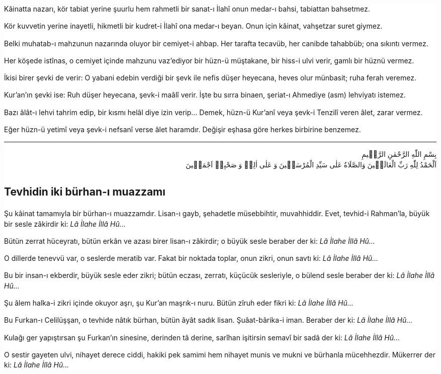 Kâinatta nazarı, kör tabiat yerine şuurlu hem rahmetli bir sanat-ı İlahî onun medar-ı bahsi, tabiattan bahsetmez.

Kör kuvvetin yerine inayetli, hikmetli bir kudret-i İlahî ona medar-ı beyan. Onun için kâinat, vahşetzar suret giymez.

Belki muhatab-ı mahzunun nazarında oluyor bir cemiyet-i ahbap. Her tarafta tecavüb, her canibde tahabbüb; ona sıkıntı vermez.

Her köşede istînas, o cemiyet içinde mahzunu vaz’ediyor bir hüzn-ü müştakane, bir hiss-i ulvi verir, gamlı bir hüznü vermez.

İkisi birer şevki de verir: O yabani edebin verdiği bir şevk ile nefis düşer heyecana, heves olur münbasit; ruha ferah veremez.

Kur’an’ın şevki ise: Ruh düşer heyecana, şevk-i maâlî verir. İşte bu sırra binaen, şeriat-ı Ahmediye (asm) lehviyatı istemez.

Bazı âlât-ı lehvi tahrim edip, bir kısmı helâl diye izin verip… Demek, hüzn-ü Kur’anî veya şevk-i Tenzilî veren âlet, zarar vermez.

Eğer hüzn-ü yetimî veya şevk-i nefsanî verse âlet haramdır. Değişir eşhasa göre herkes birbirine benzemez.

***

<p class="arabic" dir="rtl">بِسْمِ اللّٰهِ الرَّحْمٰنِ الرَّحٖيمِ<br/>اَلْحَمْدُ لِلّٰهِ رَبِّ الْعَالَمٖينَ وَالصَّلَاةُ عَلٰى سَيِّدِ الْمُرْسَلٖينَ وَ عَلٰى اٰلِهٖ وَ صَحْبِهٖ اَجْمَعٖينَ</p>

## Tevhidin iki bürhan-ı muazzamı

Şu kâinat tamamıyla bir bürhan-ı muazzamdır. Lisan-ı gayb, şehadetle müsebbihtir, muvahhiddir. Evet, tevhid-i Rahman’la, büyük bir sesle zâkirdir ki:
*Lâ İlahe İllâ Hû…*

Bütün zerrat hüceyratı, bütün erkân ve azası birer lisan-ı zâkirdir; o büyük sesle beraber der ki:
*Lâ İlahe İllâ Hû…*

O dillerde tenevvü var, o seslerde meratib var. Fakat bir noktada toplar, onun zikri, onun savtı ki:
*Lâ İlahe İllâ Hû…*

Bu bir insan-ı ekberdir, büyük sesle eder zikri; bütün eczası, zerratı, küçücük sesleriyle, o bülend sesle beraber der ki:
*Lâ İlahe İllâ Hû…*

Şu âlem halka-i zikri içinde okuyor aşrı, şu Kur’an maşrık-ı nuru. Bütün zîruh eder fikri ki:
*Lâ İlahe İllâ Hû…*

Bu Furkan-ı Celilüşşan, o tevhide nâtık bürhan, bütün âyât sadık lisan. Şuâat-bârika-i iman. Beraber der ki:
*Lâ İlahe İllâ Hû…*

Kulağı ger yapıştırsan şu Furkan’ın sinesine, derinden tâ derine, sarîhan işitirsin semavî bir sadâ der ki:
*Lâ İlahe İllâ Hû…*

O sestir gayeten ulvi, nihayet derece ciddi, hakiki pek samimi hem nihayet munis ve mukni ve bürhanla mücehhezdir. Mükerrer der ki:
*Lâ İlahe İllâ Hû…*
